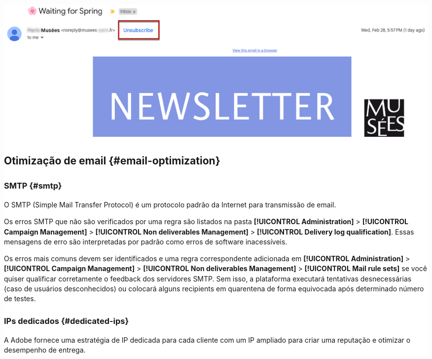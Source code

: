    ![imagem](../assets/CreatingTypologyRules7.png)

## Otimização de email {#email-optimization}

### SMTP {#smtp}

O SMTP (Simple Mail Transfer Protocol) é um protocolo padrão da Internet para transmissão de email.

Os erros SMTP que não são verificados por uma regra são listados na pasta **[!UICONTROL Administration]** > **[!UICONTROL Campaign Management]** > **[!UICONTROL Non deliverables Management]** > **[!UICONTROL Delivery log qualification]**. Essas mensagens de erro são interpretadas por padrão como erros de software inacessíveis.

Os erros mais comuns devem ser identificados e uma regra correspondente adicionada em **[!UICONTROL Administration]** > **[!UICONTROL Campaign Management]** > **[!UICONTROL Non deliverables Management]** > **[!UICONTROL Mail rule sets]** se você quiser qualificar corretamente o feedback dos servidores SMTP. Sem isso, a plataforma executará tentativas desnecessárias (caso de usuários desconhecidos) ou colocará alguns recipients em quarentena de forma equivocada após determinado número de testes.

### IPs dedicados {#dedicated-ips}

A Adobe fornece uma estratégia de IP dedicada para cada cliente com um IP ampliado para criar uma reputação e otimizar o desempenho de entrega.
